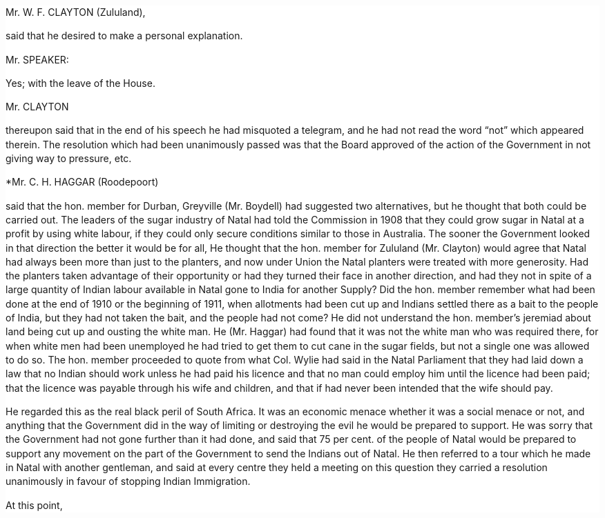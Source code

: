 <from>Mr. <person refersTo="hansard_za">W. F. CLAYTON</person> (Zululand),</from>

<p>said that he desired to make a personal explanation.</p>

</speech>

<speech by="#speaker">

<from>Mr. <person refersTo="hansard_za">SPEAKER</person>:</from>

<p>Yes; with the leave of the House.</p>

</speech>

<speech by="#clayton">

<from>Mr. <person refersTo="hansard_za">CLAYTON</person></from>

<p>thereupon said that in the end of his speech he had misquoted a telegram, and he had not read the word &#x201C;not&#x201D; which appeared therein. The resolution which had been unanimously passed was that the Board approved of the action of the Government in not giving way to pressure, etc.</p>

</speech>

<speech by="#haggar">

<from>*Mr. <person refersTo="hansard_za">C. H. HAGGAR</person> (Roodepoort)</from>

<p>said that the hon. member for Durban, Greyville (Mr. Boydell) had suggested two alternatives, but he thought that both could be carried out. The leaders of the sugar industry of Natal had told the Commission in 1908 that they could grow sugar in Natal at a profit by using white labour, if they could only secure conditions similar to those in Australia. The sooner the Government looked in that direction the better it would be for all, He thought that the hon. member for Zululand (Mr. Clayton) would agree that Natal had always been more than just to the planters, and now under Union the Natal planters were treated with more generosity. Had the planters taken advantage of their opportunity or had they turned their face in another direction, and had they not in spite of a large quantity of Indian labour available in Natal gone to India for another Supply? Did the hon. member remember what had been done at the end of 1910 or the beginning of 1911, when allotments had been cut up and Indians settled there as a bait to the people of India, but they had not taken the bait, and the people had not come? He did not understand the hon. member&#x2019;s jeremiad about land being cut up and ousting the white man. He (Mr. Haggar) had found that it was not the white man who was required there, for when white men had been unemployed he had tried to get them to cut cane in the sugar fields, but not a single one was allowed to do so. The hon. member proceeded to quote from what Col. Wylie had said in the Natal Parliament that they had laid down a law that no Indian should work unless he had paid his licence and that no man could employ him until the licence had been paid; that the licence was payable through his wife and children, and that if had never been intended that the wife should pay.</p>

<p>He regarded this as the real black peril of South Africa. It was an economic menace whether it was a social menace or not, and anything that the Government did in the way of limiting or destroying the evil he would be prepared to support. He was sorry that the Government had not gone further than it had done, and said that 75 per cent. of the people of Natal would be prepared to support any movement on the part of the Government to send the Indians out of Natal. He then referred to a tour which he made in Natal with another gentleman, and said at every centre they held a meeting on this question they carried a resolution unanimously in favour of stopping Indian Immigration.</p>

<p>At this point,</p>
